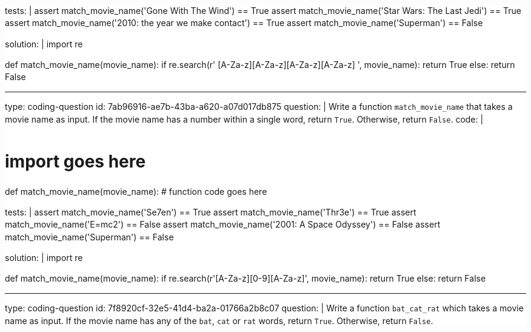 tests: |
  assert match_movie_name('Gone With The Wind') == True
  assert match_movie_name('Star Wars: The Last Jedi') == True
  assert match_movie_name('2010: the year we make contact') == True
  assert match_movie_name('Superman') == False

solution: |
  import re

  def match_movie_name(movie_name):
      if re.search(r' [A-Za-z][A-Za-z][A-Za-z][A-Za-z] ', movie_name):
          return True
      else:
          return False


---
type: coding-question
id: 7ab96916-ae7b-43ba-a620-a07d017db875
question: |
  Write a function `match_movie_name` that takes a movie name as input. If the movie name has a number within a single word, return `True`. Otherwise, return `False`.
code: |
  # import goes here

  def match_movie_name(movie_name):
      # function code goes here

tests: |
  assert match_movie_name('Se7en') == True
  assert match_movie_name('Thr3e') == True
  assert match_movie_name('E=mc2') == False
  assert match_movie_name('2001: A Space Odyssey') == False
  assert match_movie_name('Superman') == False

solution: |
  import re

  def match_movie_name(movie_name):
      if re.search(r'[A-Za-z][0-9][A-Za-z]', movie_name):
          return True
      else:
          return False


---
type: coding-question
id: 7f8920cf-32e5-41d4-ba2a-01766a2b8c07
question: |
  Write a function `bat_cat_rat` which takes a movie name as input. If the movie name has any of the `bat`, `cat` or `rat` words, return `True`. Otherwise, return `False`.
